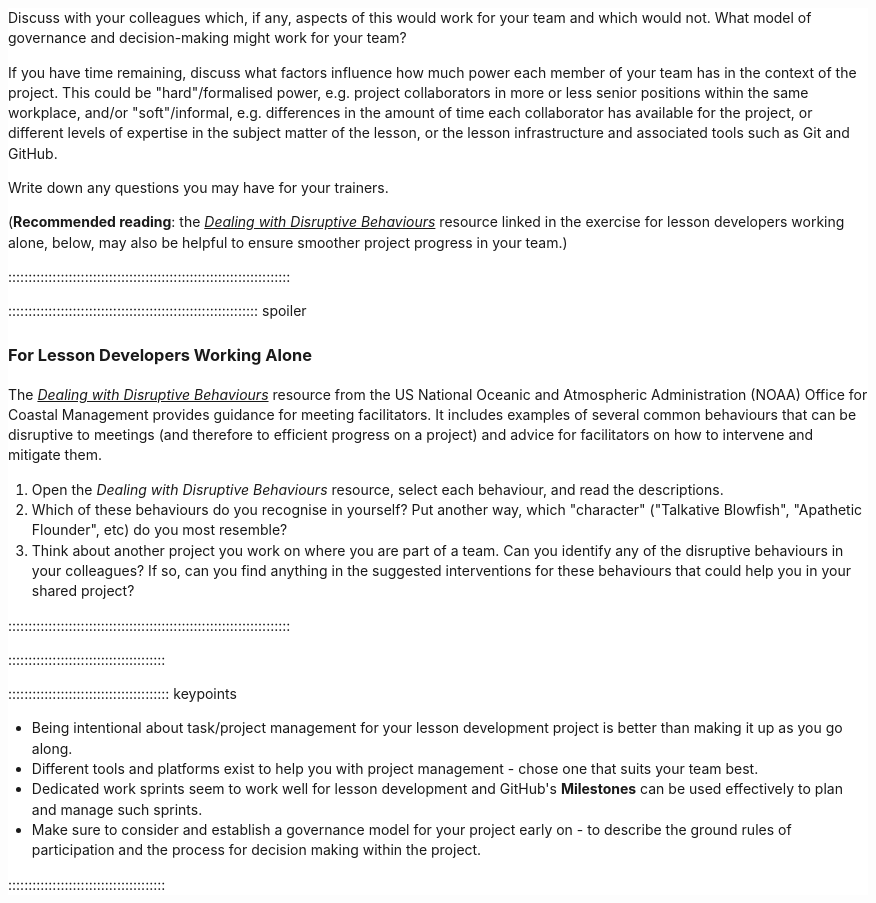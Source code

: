 Discuss with your colleagues which, if any, aspects of this would work for your team and which would not.
What model of governance and decision-making might work for your team?

If you have time remaining,
discuss what factors influence how much power each member of your team has
in the context of the project.
This could be "hard"/formalised power, 
e.g. project collaborators in more or less senior positions within the same workplace, 
and/or "soft"/informal, 
e.g. differences in the amount of time each collaborator has available for the project,
or different levels of expertise in the subject matter of the lesson,
or the lesson infrastructure and associated tools such as Git and GitHub.

Write down any questions you may have for your trainers.

(**Recommended reading**: the [_Dealing with Disruptive Behaviours_][noaa-ddb] resource
linked in the exercise for lesson developers working alone, below,
may also be helpful to ensure smoother project progress in your team.)

::::::::::::::::::::::::::::::::::::::::::::::::::::::::::::::::::::::

:::::::::::::::::::::::::::::::::::::::::::::::::::::::::::::: spoiler

### For Lesson Developers Working Alone

The [_Dealing with Disruptive Behaviours_][noaa-ddb] resource from 
the US National Oceanic and Atmospheric Administration (NOAA) Office for Coastal Management
provides guidance for meeting facilitators.
It includes examples of several common behaviours that can be disruptive to meetings
(and therefore to efficient progress on a project)
and advice for facilitators on how to intervene and mitigate them.

1. Open the _Dealing with Disruptive Behaviours_ resource, 
   select each behaviour, and read the descriptions.
2. Which of these behaviours do you recognise in yourself? 
   Put another way, which "character" ("Talkative Blowfish", "Apathetic Flounder", etc) do you most resemble?
3. Think about another project you work on where you are part of a team.
   Can you identify any of the disruptive behaviours in your colleagues?
   If so, can you find anything in the suggested interventions for these behaviours
   that could help you in your shared project?

::::::::::::::::::::::::::::::::::::::::::::::::::::::::::::::::::::::

:::::::::::::::::::::::::::::::::::::::


:::::::::::::::::::::::::::::::::::::::: keypoints

- Being intentional about task/project management for your lesson development project is better than making it up as you go along.
- Different tools and platforms exist to help you with project management - chose one that suits your team best.
- Dedicated work sprints seem to work well for lesson development and GitHub's **Milestones** can be used effectively to plan and manage such sprints.
- Make sure to consider and establish a governance model for your project early on - to describe the ground rules of participation and the process for decision making within the project.

:::::::::::::::::::::::::::::::::::::::

[noaa-ddb]: https://coast.noaa.gov/ddb/
